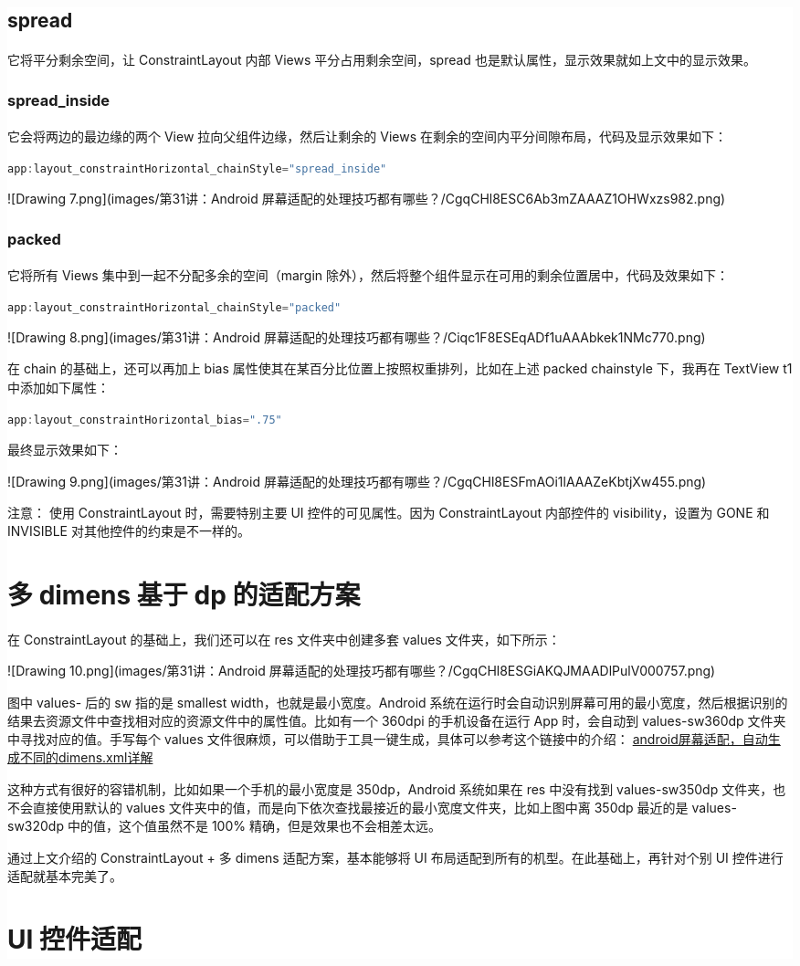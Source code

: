 ## spread

它将平分剩余空间，让 ConstraintLayout 内部 Views 平分占用剩余空间，spread 也是默认属性，显示效果就如上文中的显示效果。

### spread_inside

它会将两边的最边缘的两个 View 拉向父组件边缘，然后让剩余的 Views 在剩余的空间内平分间隙布局，代码及显示效果如下：

```kotlin
app:layout_constraintHorizontal_chainStyle="spread_inside" 
```

![Drawing 7.png](images/第31讲：Android 屏幕适配的处理技巧都有哪些？/CgqCHl8ESC6Ab3mZAAAZ1OHWxzs982.png)

### packed

它将所有 Views 集中到一起不分配多余的空间（margin 除外），然后将整个组件显示在可用的剩余位置居中，代码及效果如下：

```kotlin
app:layout_constraintHorizontal_chainStyle="packed" 
```

![Drawing 8.png](images/第31讲：Android 屏幕适配的处理技巧都有哪些？/Ciqc1F8ESEqADf1uAAAbkek1NMc770.png)

在 chain 的基础上，还可以再加上 bias 属性使其在某百分比位置上按照权重排列，比如在上述 packed chainstyle 下，我再在 TextView t1 中添加如下属性：

```kotlin
app:layout_constraintHorizontal_bias=".75" 
```

最终显示效果如下：

![Drawing 9.png](images/第31讲：Android 屏幕适配的处理技巧都有哪些？/CgqCHl8ESFmAOi1lAAAZeKbtjXw455.png)

注意：
使用 ConstraintLayout 时，需要特别主要 UI 控件的可见属性。因为 ConstraintLayout 内部控件的 visibility，设置为 GONE 和 INVISIBLE 对其他控件的约束是不一样的。

# 多 dimens 基于 dp 的适配方案

在 ConstraintLayout 的基础上，我们还可以在 res 文件夹中创建多套 values 文件夹，如下所示：

![Drawing 10.png](images/第31讲：Android 屏幕适配的处理技巧都有哪些？/CgqCHl8ESGiAKQJMAADlPulV000757.png)

图中 values- 后的 sw 指的是 smallest width，也就是最小宽度。Android 系统在运行时会自动识别屏幕可用的最小宽度，然后根据识别的结果去资源文件中查找相对应的资源文件中的属性值。比如有一个 360dpi 的手机设备在运行 App 时，会自动到 values-sw360dp 文件夹中寻找对应的值。手写每个 values 文件很麻烦，可以借助于工具一键生成，具体可以参考这个链接中的介绍： [android屏幕适配，自动生成不同的dimens.xml详解](https://blog.csdn.net/wolfking0608/article/details/79610431)

这种方式有很好的容错机制，比如如果一个手机的最小宽度是 350dp，Android 系统如果在 res 中没有找到 values-sw350dp 文件夹，也不会直接使用默认的 values 文件夹中的值，而是向下依次查找最接近的最小宽度文件夹，比如上图中离 350dp 最近的是 values-sw320dp 中的值，这个值虽然不是 100% 精确，但是效果也不会相差太远。

通过上文介绍的 ConstraintLayout + 多 dimens 适配方案，基本能够将 UI 布局适配到所有的机型。在此基础上，再针对个别 UI 控件进行适配就基本完美了。

# UI 控件适配
